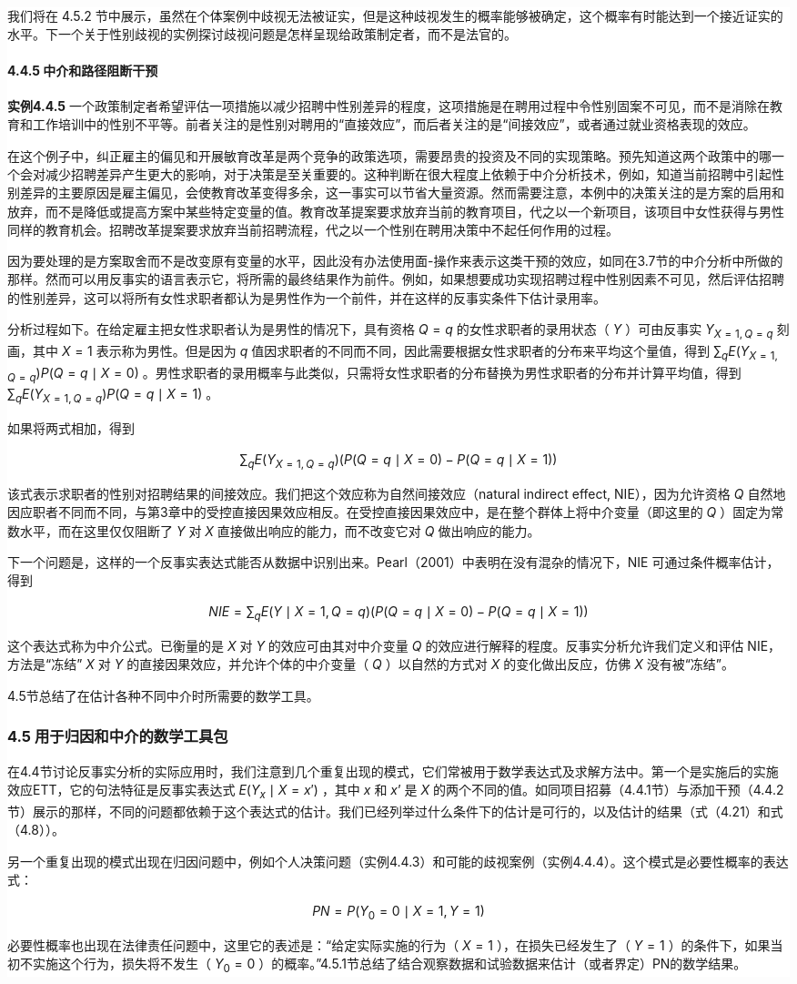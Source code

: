 我们将在 4.5.2 节中展示，虽然在个体案例中歧视无法被证实，但是这种歧视发生的概率能够被确定，这个概率有时能达到一个接近证实的水平。下一个关于性别歧视的实例探讨歧视问题是怎样呈现给政策制定者，而不是法官的。

#### 4.4.5 中介和路径阻断干预

**实例4.4.5** 一个政策制定者希望评估一项措施以减少招聘中性别差异的程度，这项措施是在聘用过程中令性别固案不可见，而不是消除在教育和工作培训中的性别不平等。前者关注的是性别对聘用的“直接效应”，而后者关注的是“间接效应”，或者通过就业资格表现的效应。

在这个例子中，纠正雇主的偏见和开展敏育改革是两个竞争的政策选项，需要昂贵的投资及不同的实现策略。预先知道这两个政策中的哪一个会对减少招聘差异产生更大的影响，对于决策是至关重要的。这种判断在很大程度上依赖于中介分析技术，例如，知道当前招聘中引起性别差异的主要原因是雇主偏见，会使教育改革变得多余，这一事实可以节省大量资源。然而需要注意，本例中的决策关注的是方案的启用和放弃，而不是降低或提高方案中某些特定变量的值。教育改革提案要求放弃当前的教育项目，代之以一个新项目，该项目中女性获得与男性同样的教育机会。招聘改革提案要求放弃当前招聘流程，代之以一个性别在聘用决策中不起任何作用的过程。

因为要处理的是方案取舍而不是改变原有变量的水平，因此没有办法使用面-操作来表示这类干预的效应，如同在3.7节的中介分析中所做的那样。然而可以用反事实的语言表示它，将所需的最终结果作为前件。例如，如果想要成功实现招聘过程中性别因素不可见，然后评估招聘的性别差异，这可以将所有女性求职者都认为是男性作为一个前件，并在这样的反事实条件下估计录用率。

分析过程如下。在给定雇主把女性求职者认为是男性的情况下，具有资格 $Q=q$ 的女性求职者的录用状态（ $Y$ ）可由反事实 $Y_{X=1,Q=q}$ 刻画，其中 $X=1$ 表示称为男性。但是因为 $q$ 值因求职者的不同而不同，因此需要根据女性求职者的分布来平均这个量值，得到 $\sum_qE(Y_{X=1,Q=q})P(Q=q\mid X=0)$ 。男性求职者的录用概率与此类似，只需将女性求职者的分布替换为男性求职者的分布并计算平均值，得到 $\sum_qE(Y_{X=1,Q=q})P(Q=q\mid X=1)$ 。

如果将两式相加，得到


$$
\sum_qE(Y_{X=1,Q=q})(P(Q=q\mid X=0)-P(Q=q\mid X=1))
$$

该式表示求职者的性别对招聘结果的间接效应。我们把这个效应称为自然间接效应（natural indirect effect, NIE），因为允许资格 $Q$ 自然地因应职者不同而不同，与第3章中的受控直接因果效应相反。在受控直接因果效应中，是在整个群体上将中介变量（即这里的 $Q$ ）固定为常数水平，而在这里仅仅阻断了 $Y$ 对 $X$ 直接做出响应的能力，而不改变它对 $Q$ 做出响应的能力。

下一个问题是，这样的一个反事实表达式能否从数据中识别出来。Pearl（2001）中表明在没有混杂的情况下，NIE 可通过条件概率估计，得到



$$
NIE=\sum_qE(Y\mid X=1,Q=q)(P(Q=q\mid X=0)-P(Q=q\mid X=1))
$$



这个表达式称为中介公式。已衡量的是 $X$ 对 $Y$ 的效应可由其对中介变量 $Q$ 的效应进行解释的程度。反事实分析允许我们定义和评估 NIE，方法是“冻结” $X$ 对 $Y$ 的直接因果效应，并允许个体的中介变量（ $Q$ ）以自然的方式对 $X$ 的变化做出反应，仿佛 $X$ 没有被“冻结”。

4.5节总结了在估计各种不同中介时所需要的数学工具。

### 4.5 用于归因和中介的数学工具包

在4.4节讨论反事实分析的实际应用时，我们注意到几个重复出现的模式，它们常被用于数学表达式及求解方法中。第一个是实施后的实施效应ETT，它的句法特征是反事实表达式 $E(Y_x\mid X=x')$ ，其中 $x$ 和 $x’$ 是 $X$ 的两个不同的值。如同项目招募（4.4.1节）与添加干预（4.4.2节）展示的那样，不同的问题都依赖于这个表达式的估计。我们已经列举过什么条件下的估计是可行的，以及估计的结果（式（4.21）和式（4.8））。

另一个重复出现的模式出现在归因问题中，例如个人决策问题（实例4.4.3）和可能的歧视案例（实例4.4.4）。这个模式是必要性概率的表达式：


$$
PN=P(Y_0=0\mid X=1,Y=1)
$$


必要性概率也出现在法律责任问题中，这里它的表述是：“给定实际实施的行为（ $X=1$ ），在损失已经发生了（ $Y=1$ ）的条件下，如果当初不实施这个行为，损失将不发生（ $Y_0=0$ ）的概率。”4.5.1节总结了结合观察数据和试验数据来估计（或者界定）PN的数学结果。
